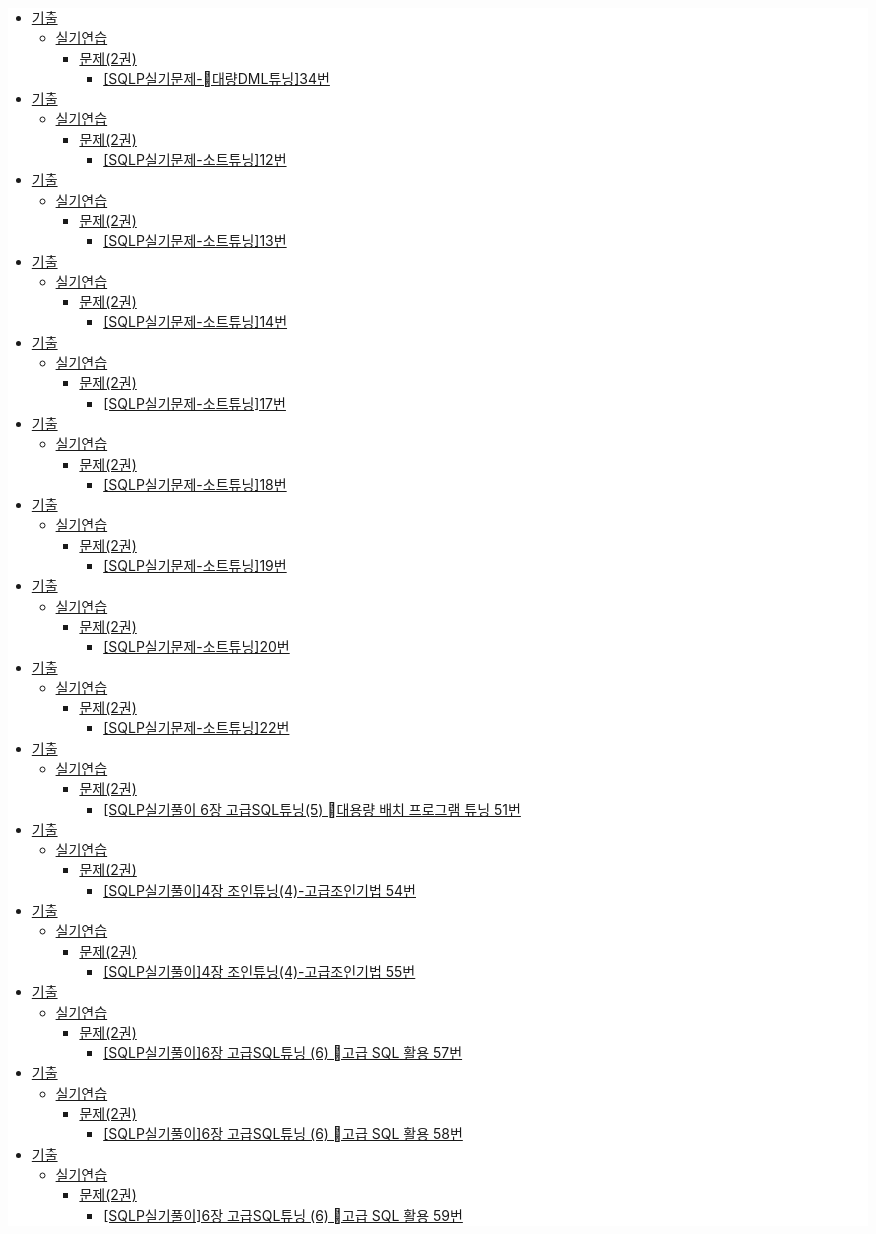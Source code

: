 * [기출](undefined-74/README.md)
  * [실기연습](undefined-74/undefined/README.md)
    * [문제(2권)](undefined-74/undefined/2/README.md)
      * [\[SQLP실기문제-대량DML튜닝\]34번](기출/실기연습/문제\(2권\)/\[SQLP실기문제-대량DML튜닝]34번.md)
* [기출](undefined-75/README.md)
  * [실기연습](undefined-75/undefined/README.md)
    * [문제(2권)](undefined-75/undefined/2/README.md)
      * [\[SQLP실기문제-소트튜닝\]12번](기출/실기연습/문제\(2권\)/\[SQLP실기문제-소트튜닝]12번.md)
* [기출](undefined-76/README.md)
  * [실기연습](undefined-76/undefined/README.md)
    * [문제(2권)](undefined-76/undefined/2/README.md)
      * [\[SQLP실기문제-소트튜닝\]13번](기출/실기연습/문제\(2권\)/\[SQLP실기문제-소트튜닝]13번.md)
* [기출](undefined-77/README.md)
  * [실기연습](undefined-77/undefined/README.md)
    * [문제(2권)](undefined-77/undefined/2/README.md)
      * [\[SQLP실기문제-소트튜닝\]14번](기출/실기연습/문제\(2권\)/\[SQLP실기문제-소트튜닝]14번.md)
* [기출](undefined-78/README.md)
  * [실기연습](undefined-78/undefined/README.md)
    * [문제(2권)](undefined-78/undefined/2/README.md)
      * [\[SQLP실기문제-소트튜닝\]17번](기출/실기연습/문제\(2권\)/\[SQLP실기문제-소트튜닝]17번.md)
* [기출](undefined-79/README.md)
  * [실기연습](undefined-79/undefined/README.md)
    * [문제(2권)](undefined-79/undefined/2/README.md)
      * [\[SQLP실기문제-소트튜닝\]18번](기출/실기연습/문제\(2권\)/\[SQLP실기문제-소트튜닝]18번.md)
* [기출](undefined-80/README.md)
  * [실기연습](undefined-80/undefined/README.md)
    * [문제(2권)](undefined-80/undefined/2/README.md)
      * [\[SQLP실기문제-소트튜닝\]19번](기출/실기연습/문제\(2권\)/\[SQLP실기문제-소트튜닝]19번.md)
* [기출](undefined-81/README.md)
  * [실기연습](undefined-81/undefined/README.md)
    * [문제(2권)](undefined-81/undefined/2/README.md)
      * [\[SQLP실기문제-소트튜닝\]20번](기출/실기연습/문제\(2권\)/\[SQLP실기문제-소트튜닝]20번.md)
* [기출](undefined-82/README.md)
  * [실기연습](undefined-82/undefined/README.md)
    * [문제(2권)](undefined-82/undefined/2/README.md)
      * [\[SQLP실기문제-소트튜닝\]22번](기출/실기연습/문제\(2권\)/\[SQLP실기문제-소트튜닝]22번.md)
* [기출](undefined-83/README.md)
  * [실기연습](undefined-83/undefined/README.md)
    * [문제(2권)](undefined-83/undefined/2/README.md)
      * [\[SQLP실기풀이 6장 고급SQL튜닝(5) 대용량 배치 프로그램 튜닝 51번](<기출/실기연습/문제(2권)/\[SQLP실기풀이 6장 고급SQL튜닝(5) 대용량 배치 프로그램 튜닝 51번.md>)
* [기출](undefined-84/README.md)
  * [실기연습](undefined-84/undefined/README.md)
    * [문제(2권)](undefined-84/undefined/2/README.md)
      * [\[SQLP실기풀이\]4장 조인튜닝(4)-고급조인기법 54번](<기출/실기연습/문제(2권)/\[SQLP실기풀이]4장 조인튜닝(4)-고급조인기법 54번.md>)
* [기출](undefined-85/README.md)
  * [실기연습](undefined-85/undefined/README.md)
    * [문제(2권)](undefined-85/undefined/2/README.md)
      * [\[SQLP실기풀이\]4장 조인튜닝(4)-고급조인기법 55번](<기출/실기연습/문제(2권)/\[SQLP실기풀이]4장 조인튜닝(4)-고급조인기법 55번.md>)
* [기출](undefined-86/README.md)
  * [실기연습](undefined-86/undefined/README.md)
    * [문제(2권)](undefined-86/undefined/2/README.md)
      * [\[SQLP실기풀이\]6장 고급SQL튜닝 (6) 고급 SQL 활용 57번](<기출/실기연습/문제(2권)/\[SQLP실기풀이]6장 고급SQL튜닝 (6) 고급 SQL 활용 57번.md>)
* [기출](undefined-87/README.md)
  * [실기연습](undefined-87/undefined/README.md)
    * [문제(2권)](undefined-87/undefined/2/README.md)
      * [\[SQLP실기풀이\]6장 고급SQL튜닝 (6) 고급 SQL 활용 58번](<기출/실기연습/문제(2권)/\[SQLP실기풀이]6장 고급SQL튜닝 (6) 고급 SQL 활용 58번.md>)
* [기출](undefined-88/README.md)
  * [실기연습](undefined-88/undefined/README.md)
    * [문제(2권)](undefined-88/undefined/2/README.md)
      * [\[SQLP실기풀이\]6장 고급SQL튜닝 (6) 고급 SQL 활용 59번](<기출/실기연습/문제(2권)/\[SQLP실기풀이]6장 고급SQL튜닝 (6) 고급 SQL 활용 59번.md>)